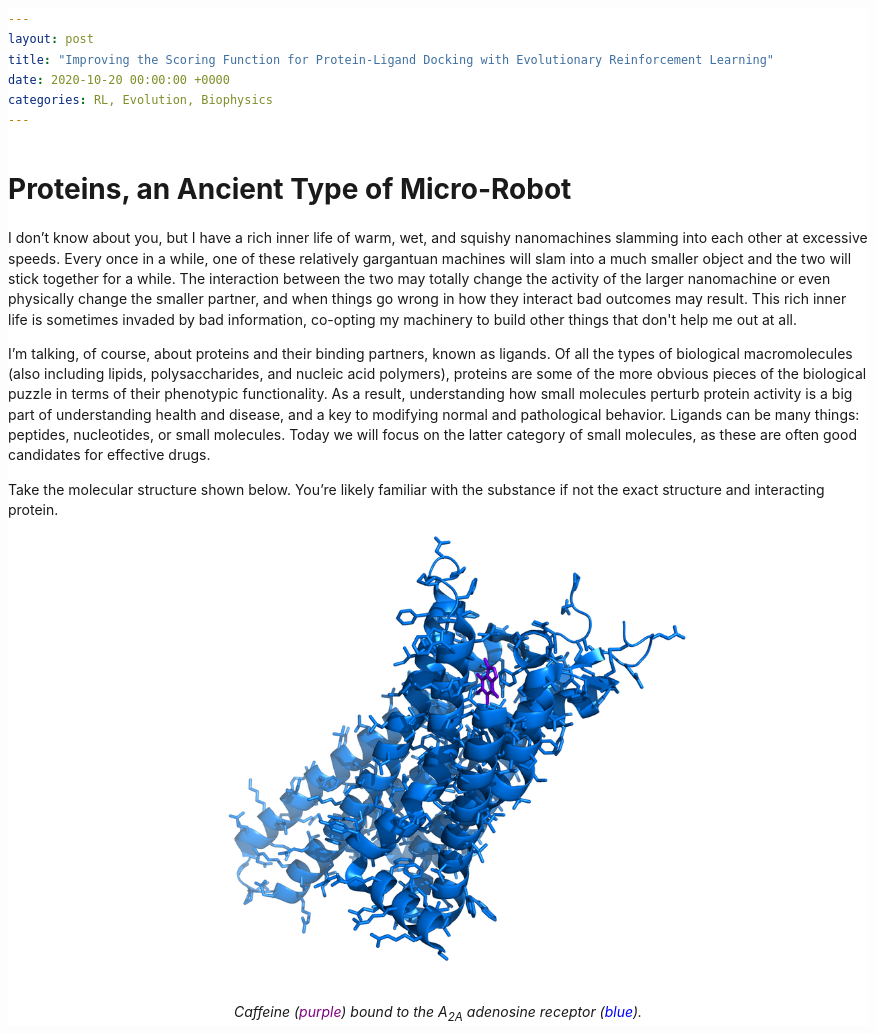 ```yaml
---
layout: post
title: "Improving the Scoring Function for Protein-Ligand Docking with Evolutionary Reinforcement Learning" 
date: 2020-10-20 00:00:00 +0000
categories: RL, Evolution, Biophysics
---
```


# Proteins, an Ancient Type of Micro-Robot

I don’t know about you, but I have a rich inner life of warm, wet, and squishy nanomachines slamming into each other at excessive speeds. Every once in a while, one of these relatively gargantuan machines will slam into a much smaller object and the two will stick together for a while. The interaction between the two may totally change the activity of the larger nanomachine or even physically change the smaller partner, and when things go wrong in how they interact bad outcomes may result. This rich inner life is sometimes invaded by bad information, co-opting my machinery to build other things that don't help me out at all. 

I’m talking, of course, about proteins and their binding partners, known as ligands. Of all the types of biological macromolecules (also including lipids, polysaccharides, and nucleic acid polymers), proteins are some of the more obvious pieces of the biological puzzle in terms of their phenotypic functionality. As a result, understanding how small molecules perturb protein activity is a big part of understanding health and disease, and a key to modifying normal and pathological behavior. Ligands can be many things: peptides, nucleotides, or small molecules. Today we will focus on the latter category of small molecules, as these are often good candidates for effective drugs.  

Take the molecular structure shown below. You’re likely familiar with the substance if not the exact structure and interacting protein.

<div align="center">
<img src="/assets/dockrl/caffeine_a2a.png" width="80%">
<br><em>Caffeine (<font color="purple">purple</font>) bound to the A<sub>2A</sub> adenosine receptor (<font color="blue">blue</font>).</em>